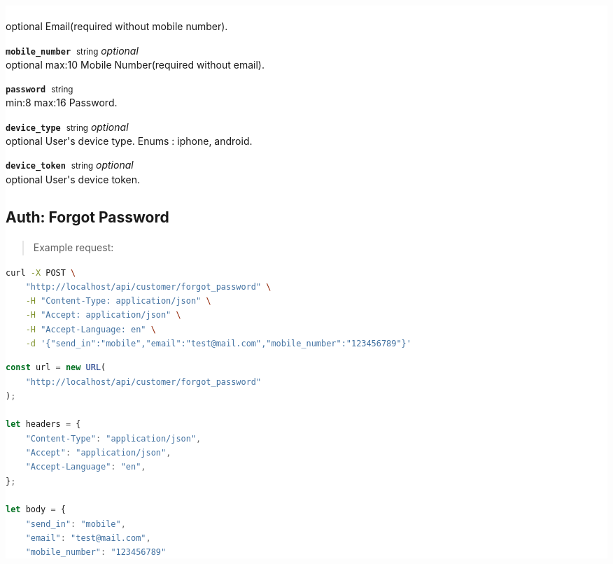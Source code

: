 <br>
optional Email(required without mobile number).
</p>
<p>
<b><code>mobile_number</code></b>&nbsp;&nbsp;<small>string</small>     <i>optional</i> &nbsp;
<input type="text" name="mobile_number" data-endpoint="POSTapi-customer-login_with_password" data-component="body"  hidden>
<br>
optional  max:10  Mobile Number(required without email).
</p>
<p>
<b><code>password</code></b>&nbsp;&nbsp;<small>string</small>  &nbsp;
<input type="password" name="password" data-endpoint="POSTapi-customer-login_with_password" data-component="body" required  hidden>
<br>
min:8 max:16  Password.
</p>
<p>
<b><code>device_type</code></b>&nbsp;&nbsp;<small>string</small>     <i>optional</i> &nbsp;
<input type="text" name="device_type" data-endpoint="POSTapi-customer-login_with_password" data-component="body"  hidden>
<br>
optional User's device type. Enums : iphone, android.
</p>
<p>
<b><code>device_token</code></b>&nbsp;&nbsp;<small>string</small>     <i>optional</i> &nbsp;
<input type="text" name="device_token" data-endpoint="POSTapi-customer-login_with_password" data-component="body"  hidden>
<br>
optional User's device token.
</p>

</form>


## Auth: Forgot Password




> Example request:

```bash
curl -X POST \
    "http://localhost/api/customer/forgot_password" \
    -H "Content-Type: application/json" \
    -H "Accept: application/json" \
    -H "Accept-Language: en" \
    -d '{"send_in":"mobile","email":"test@mail.com","mobile_number":"123456789"}'

```

```javascript
const url = new URL(
    "http://localhost/api/customer/forgot_password"
);

let headers = {
    "Content-Type": "application/json",
    "Accept": "application/json",
    "Accept-Language": "en",
};

let body = {
    "send_in": "mobile",
    "email": "test@mail.com",
    "mobile_number": "123456789"
```